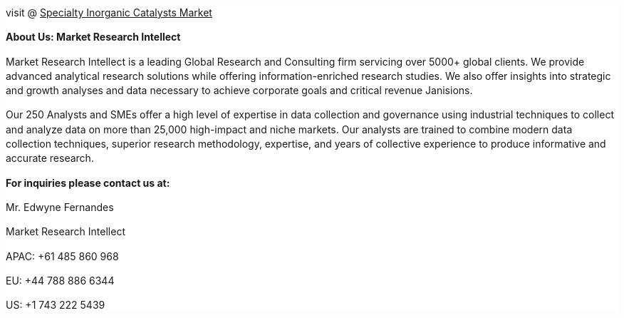 visit&nbsp;@</strong>&nbsp;</span><span class="font-[700]"><a href="https://www.marketresearchintellect.com/product/global-specialty-inorganic-catalysts-market-size-forecast/?utm_source=Linkedin&utm_medium=872" target="_blank" data-tracking-control-name="article-ssr-frontend-pulse_little-text-block" data-tracking-will-navigate="" data-test-link="">Specialty Inorganic Catalysts Market</a></span></p><p><strong><span class="font-[700]">About Us: Market Research Intellect</span></strong></p><p><span class="">Market Research Intellect is a leading Global Research and Consulting firm servicing over 5000+ global clients. We provide advanced analytical research solutions while offering information-enriched research studies.&nbsp;</span>We also offer insights into strategic and growth analyses and data necessary to achieve corporate goals and critical revenue Janisions.</p><p><span class="">Our 250 Analysts and SMEs offer a high level of expertise in data collection and governance using industrial techniques to collect and analyze data on more than 25,000 high-impact and niche markets. Our analysts are trained to combine modern data collection techniques, superior research methodology, expertise, and years of collective experience to produce informative and accurate research.</span></p><p><strong>For inquiries please contact us at:</strong></p><p>Mr. Edwyne Fernandes</p><p>Market Research Intellect</p><p>APAC: +61 485 860 968</p><p>EU: +44 788 886 6344</p><p>US: +1 743 222 5439</p>
